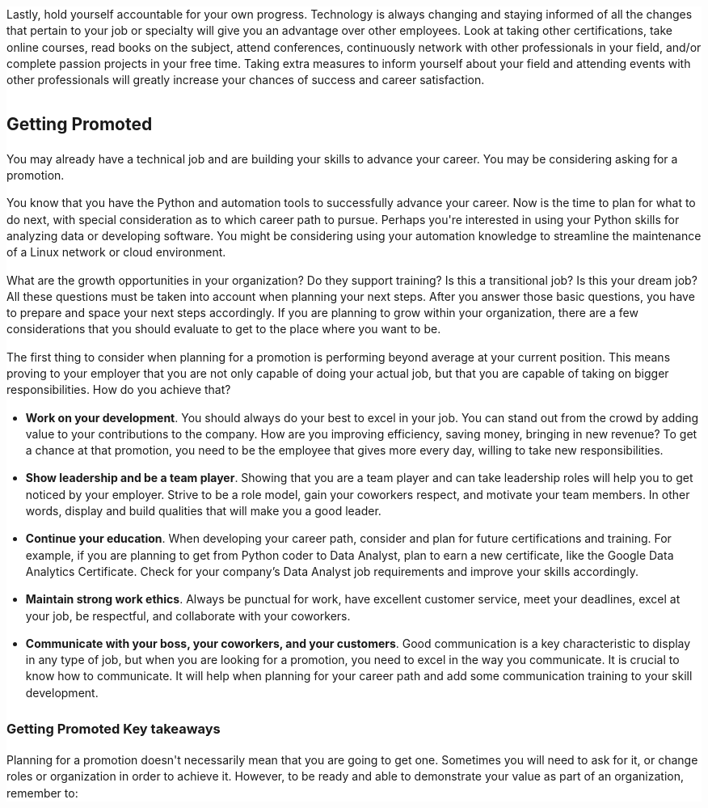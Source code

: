 Lastly, hold yourself accountable for your own progress. Technology is always changing and staying informed of all the changes that pertain to your job or specialty will give you an advantage over other employees. Look at taking other certifications, take online courses, read books on the subject, attend conferences, continuously network with other professionals in your field, and/or complete passion projects in your free time. Taking extra measures to inform yourself about your field and attending events with other professionals will greatly increase your chances of success and career satisfaction.

## Getting Promoted

You may already have a technical job and are building your skills to advance your career. You may be considering asking for a promotion.

You know that you have the Python and automation tools to successfully advance your career. Now is the time to plan for what to do next, with special consideration as to which career path to pursue. Perhaps you're interested in using your Python skills for analyzing data or developing software. You might be considering using your automation knowledge to streamline the maintenance of a Linux network or cloud environment.

What are the growth opportunities in your organization? Do they support training? Is this a transitional job? Is this your dream job? All these questions must be taken into account when planning your next steps. After you answer those basic questions, you have to prepare and space your next steps accordingly. If you are planning to grow within your organization, there are a few considerations that you should evaluate to get to the place where you want to be.

The first thing to consider when planning for a promotion is performing beyond average at your current position. This means proving to your employer that you are not only capable of doing your actual job, but that you are capable of taking on bigger responsibilities. How do you achieve that?

- **Work on your development**. You should always do your best to excel in your job. You can stand out from the crowd by adding value to your contributions to the company. How are you improving efficiency, saving money, bringing in new revenue? To get a chance at that promotion, you need to be the employee that gives more every day, willing to take new responsibilities.

- **Show leadership and be a team player**. Showing that you are a team player and can take leadership roles will help you to get noticed by your employer. Strive to be a role model, gain your coworkers respect, and motivate your team members. In other words, display and build qualities that will make you a good leader.

- **Continue your education**. When developing your career path, consider and plan for future certifications and training. For example, if you are planning to get from Python coder to Data Analyst, plan to earn a new certificate, like the Google Data Analytics Certificate. Check for your company’s Data Analyst job requirements and improve your skills accordingly.

- **Maintain strong work ethics**. Always be punctual for work, have excellent customer service, meet your deadlines, excel at your job, be respectful, and collaborate with your coworkers.

- **Communicate with your boss, your coworkers, and your customers**. Good communication is a key characteristic to display in any type of job, but when you are looking for a promotion, you need to excel in the way you communicate. It is crucial to know how to communicate. It will help when planning for your career path and add some communication training to your skill development.

### Getting Promoted Key takeaways

Planning for a promotion doesn't necessarily mean that you are going to get one. Sometimes you will need to ask for it, or change roles or organization in order to achieve it. However, to be ready and able to demonstrate your value as part of an organization, remember to:
